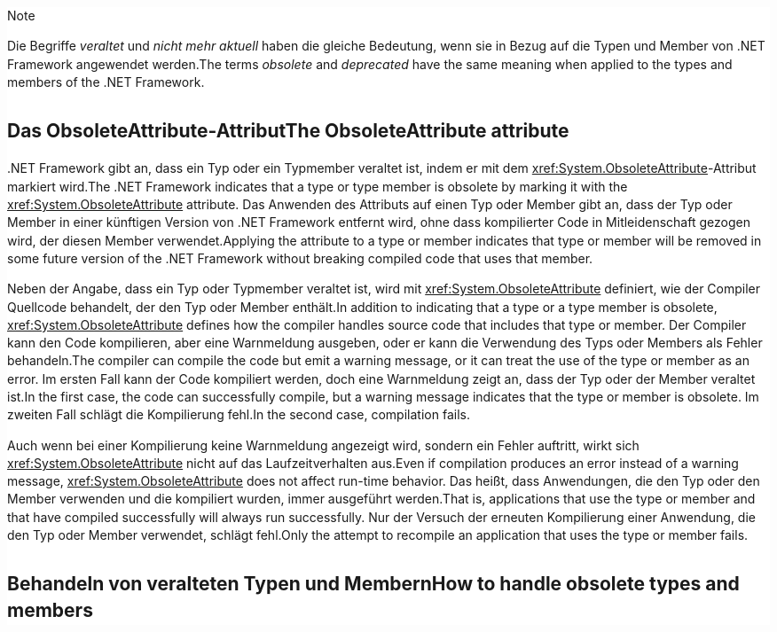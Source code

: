 > [!NOTE]
> <span data-ttu-id="7e1cf-112">Die Begriffe *veraltet* und *nicht mehr aktuell* haben die gleiche Bedeutung, wenn sie in Bezug auf die Typen und Member von .NET Framework angewendet werden.</span><span class="sxs-lookup"><span data-stu-id="7e1cf-112">The terms *obsolete* and *deprecated* have the same meaning when applied to the types and members of the .NET Framework.</span></span>

## <a name="the-obsoleteattribute-attribute"></a><span data-ttu-id="7e1cf-113">Das ObsoleteAttribute-Attribut</span><span class="sxs-lookup"><span data-stu-id="7e1cf-113">The ObsoleteAttribute attribute</span></span>

<span data-ttu-id="7e1cf-114">.NET Framework gibt an, dass ein Typ oder ein Typmember veraltet ist, indem er mit dem <xref:System.ObsoleteAttribute>-Attribut markiert wird.</span><span class="sxs-lookup"><span data-stu-id="7e1cf-114">The .NET Framework indicates that a type or type member is obsolete by marking it with the <xref:System.ObsoleteAttribute> attribute.</span></span> <span data-ttu-id="7e1cf-115">Das Anwenden des Attributs auf einen Typ oder Member gibt an, dass der Typ oder Member in einer künftigen Version von .NET Framework entfernt wird, ohne dass kompilierter Code in Mitleidenschaft gezogen wird, der diesen Member verwendet.</span><span class="sxs-lookup"><span data-stu-id="7e1cf-115">Applying the attribute to a type or member indicates that type or member will be removed in some future version of the .NET Framework without breaking compiled code that uses that member.</span></span>

<span data-ttu-id="7e1cf-116">Neben der Angabe, dass ein Typ oder Typmember veraltet ist, wird mit <xref:System.ObsoleteAttribute> definiert, wie der Compiler Quellcode behandelt, der den Typ oder Member enthält.</span><span class="sxs-lookup"><span data-stu-id="7e1cf-116">In addition to indicating that a type or a type member is obsolete, <xref:System.ObsoleteAttribute> defines how the compiler handles source code that includes that type or member.</span></span> <span data-ttu-id="7e1cf-117">Der Compiler kann den Code kompilieren, aber eine Warnmeldung ausgeben, oder er kann die Verwendung des Typs oder Members als Fehler behandeln.</span><span class="sxs-lookup"><span data-stu-id="7e1cf-117">The compiler can compile the code but emit a warning message, or it can treat the use of the type or member as an error.</span></span> <span data-ttu-id="7e1cf-118">Im ersten Fall kann der Code kompiliert werden, doch eine Warnmeldung zeigt an, dass der Typ oder der Member veraltet ist.</span><span class="sxs-lookup"><span data-stu-id="7e1cf-118">In the first case, the code can successfully compile, but a warning message indicates that the type or member is obsolete.</span></span> <span data-ttu-id="7e1cf-119">Im zweiten Fall schlägt die Kompilierung fehl.</span><span class="sxs-lookup"><span data-stu-id="7e1cf-119">In the second case, compilation fails.</span></span>

<span data-ttu-id="7e1cf-120">Auch wenn bei einer Kompilierung keine Warnmeldung angezeigt wird, sondern ein Fehler auftritt, wirkt sich <xref:System.ObsoleteAttribute> nicht auf das Laufzeitverhalten aus.</span><span class="sxs-lookup"><span data-stu-id="7e1cf-120">Even if compilation produces an error instead of a warning message, <xref:System.ObsoleteAttribute> does not affect run-time behavior.</span></span> <span data-ttu-id="7e1cf-121">Das heißt, dass Anwendungen, die den Typ oder den Member verwenden und die kompiliert wurden, immer ausgeführt werden.</span><span class="sxs-lookup"><span data-stu-id="7e1cf-121">That is, applications that use the type or member and that have compiled successfully will always run successfully.</span></span> <span data-ttu-id="7e1cf-122">Nur der Versuch der erneuten Kompilierung einer Anwendung, die den Typ oder Member verwendet, schlägt fehl.</span><span class="sxs-lookup"><span data-stu-id="7e1cf-122">Only the attempt to recompile an application that uses the type or member fails.</span></span>

## <a name="how-to-handle-obsolete-types-and-members"></a><span data-ttu-id="7e1cf-123">Behandeln von veralteten Typen und Membern</span><span class="sxs-lookup"><span data-stu-id="7e1cf-123">How to handle obsolete types and members</span></span>

